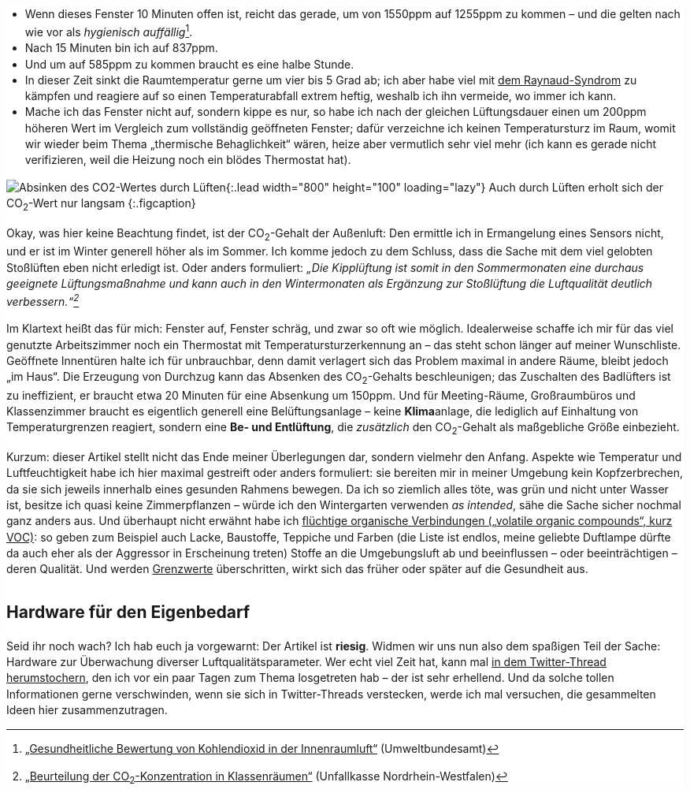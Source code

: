 - Wenn dieses Fenster 10 Minuten offen ist, reicht das gerade, um von 1550ppm auf 1255ppm zu kommen – und die gelten nach wie vor als _hygienisch auffällig_[^1].
- Nach 15 Minuten bin ich auf 837ppm.
- Und um auf 585ppm zu kommen braucht es eine halbe Stunde.
- In dieser Zeit sinkt die Raumtemperatur gerne um vier bis 5 Grad ab; ich aber habe viel mit [dem Raynaud-Syndrom](https://de.wikipedia.org/wiki/Raynaud-Syndrom) zu kämpfen und reagiere auf so einen Temperaturabfall extrem heftig, weshalb ich ihn vermeide, wo immer ich kann.
- Mache ich das Fenster nicht auf, sondern kippe es nur, so habe ich nach der gleichen Lüftungsdauer einen um 200ppm höheren Wert im Vergleich zum vollständig geöffneten Fenster; dafür verzeichne ich keinen Temperatursturz im Raum, womit wir wieder beim Thema „thermische Behaglichkeit“ wären, heize aber vermutlich sehr viel mehr (ich kann es gerade nicht verifizieren, weil die Heizung noch ein blödes Thermostat hat).

![Absinken des CO2-Wertes durch Lüften](/assets/img/community/2020/02/CO2_und_lueften.png){:.lead width="800" height="100" loading="lazy"}
Auch durch Lüften erholt sich der CO<sub>2</sub>-Wert nur langsam
{:.figcaption}

Okay, was hier keine Beachtung findet, ist der CO<sub>2</sub>-Gehalt der Außenluft: Den ermittle ich in Ermangelung eines Sensors nicht, und er ist im Winter generell höher als im Sommer.
Ich komme jedoch zu dem Schluss, dass die Sache mit dem viel gelobten Stoßlüften eben nicht erledigt ist.
Oder anders formuliert: _„Die Kipplüftung ist somit in den Sommermonaten eine durchaus geeignete Lüftungsmaßnahme und kann auch in den Wintermonaten als Ergänzung zur Stoßlüftung die Luftqualität deutlich verbessern.“[^2]_

Im Klartext heißt das für mich: Fenster auf, Fenster schräg, und zwar so oft wie möglich.
Idealerweise schaffe ich mir für das viel genutzte Arbeitszimmer noch ein Thermostat mit Temperatursturzerkennung an – das steht schon länger auf meiner Wunschliste.
Geöffnete Innentüren halte ich für unbrauchbar, denn damit verlagert sich das Problem maximal in andere Räume, bleibt jedoch „im Haus“.
Die Erzeugung von Durchzug kann das Absenken des CO<sub>2</sub>-Gehalts beschleunigen; das Zuschalten des Badlüfters ist zu ineffizient, er braucht etwa 20 Minuten für eine Absenkung um 150ppm.
Und für Meeting-Räume, Großraumbüros und Klassenzimmer braucht es eigentlich generell eine Belüftungsanlage – keine **Klima**anlage, die lediglich auf Einhaltung von Temperaturgrenzen reagiert, sondern eine **Be- und Entlüftung**, die _zusätzlich_ den CO<sub>2</sub>-Gehalt als maßgebliche Größe einbezieht.

Kurzum: dieser Artikel stellt nicht das Ende meiner Überlegungen dar, sondern vielmehr den Anfang.
Aspekte wie Temperatur und Luftfeuchtigkeit habe ich hier maximal gestreift oder anders formuliert: sie bereiten mir in meiner Umgebung kein Kopfzerbrechen, da sie sich jeweils innerhalb eines gesunden Rahmens bewegen.
Da ich so ziemlich alles töte, was grün und nicht unter Wasser ist, besitze ich quasi keine Zimmerpflanzen – würde ich den Wintergarten verwenden _as intended_, sähe die Sache sicher nochmal ganz anders aus.
Und überhaupt nicht erwähnt habe ich [flüchtige organische Verbindungen („volatile organic compounds“, kurz VOC)](https://de.wikipedia.org/wiki/Fl%C3%BCchtige_organische_Verbindungen): so geben zum Beispiel auch Lacke, Baustoffe, Teppiche und Farben (die Liste ist endlos, meine geliebte Duftlampe dürfte da auch eher als der Aggressor in Erscheinung treten) Stoffe an die Umgebungsluft ab und beeinflussen – oder beeinträchtigen – deren Qualität.
Und werden [Grenzwerte](https://www.air-q.com/grenzwerte) überschritten, wirkt sich das früher oder später auf die Gesundheit aus.

## Hardware für den Eigenbedarf
Seid ihr noch wach?
Ich hab euch ja vorgewarnt: Der Artikel ist **riesig**.
Widmen wir uns nun also dem spaßigen Teil der Sache: Hardware zur Überwachung diverser Luftqualitätsparameter.
Wer echt viel Zeit hat, kann mal [in dem Twitter-Thread herumstochern](https://twitter.com/sys_adm_ama/status/1223583663905964032?s=20), den ich vor ein paar Tagen zum Thema losgetreten hab – der ist sehr erhellend.
Und da solche tollen Informationen gerne verschwinden, wenn sie sich in Twitter-Threads verstecken, werde ich mal versuchen, die gesammelten Ideen hier zusammenzutragen.


[^1]: [„Gesundheitliche Bewertung von Kohlendioxid in der Innenraumluft“](https://www.umweltbundesamt.de/sites/default/files/medien/pdfs/kohlendioxid_2008.pdf) (Umweltbundesamt)
[^2]: [„Beurteilung der CO<sub>2</sub>\-Konzentration in Klassenräumen“](https://www.unfallkasse-nrw.de/fileadmin/server/download/Praeventionsmaterialien/CO2_in_Schulen.pdf) (Unfallkasse Nordrhein-Westfalen)
[^3]: [„Richtig lüften: Alles, was Sie wissen müssen“](https://www.co2online.de/energie-sparen/heizenergie-sparen/lueften-lueftungsanlagen-fenster/richtig-lueften/) (co2online.de)
[^4]: [„Römer: 'Tor zur Hölle' tötete mit CO<sub>2</sub>“](https://www.wissenschaft.de/geschichte-archaeologie/roemer-tor-zur-hoelle-toetete-mit-co2/) (wissenschaft.de)